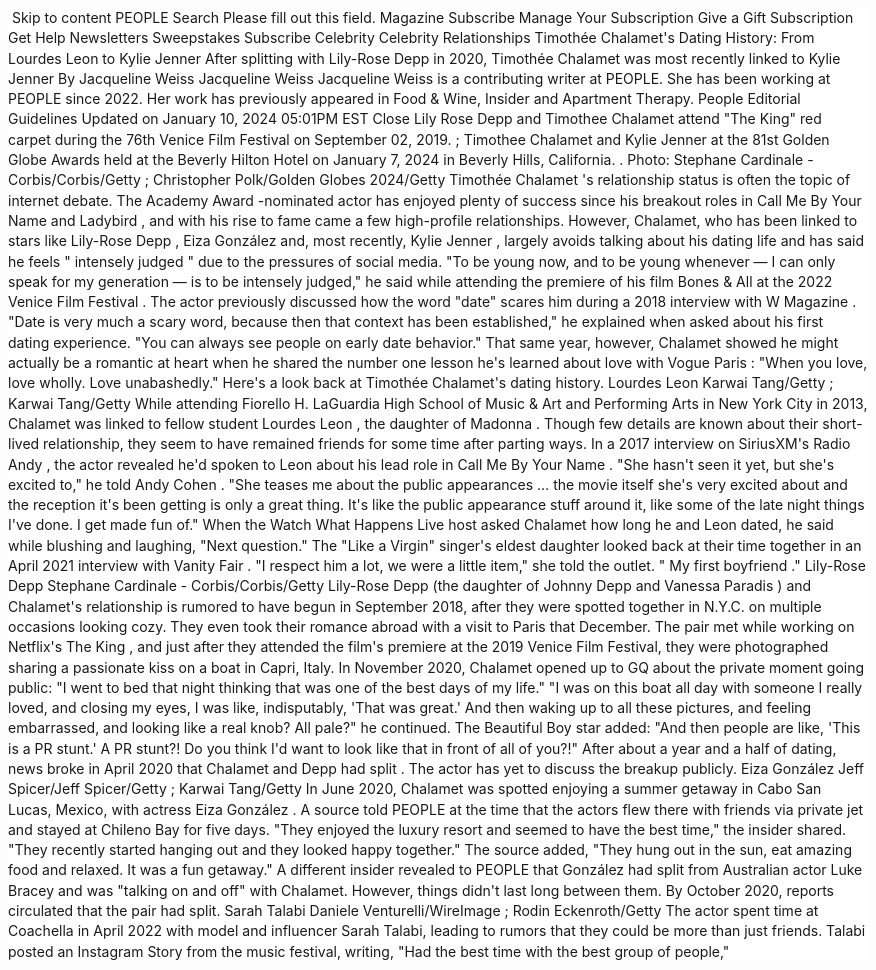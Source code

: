 ​ Skip to content PEOPLE Search Please fill out this field. Magazine Subscribe Manage Your Subscription Give a Gift Subscription Get Help Newsletters Sweepstakes Subscribe Celebrity Celebrity Relationships Timothée Chalamet's Dating History: From Lourdes Leon to Kylie Jenner After splitting with Lily-Rose Depp in 2020, Timothée Chalamet was most recently linked to Kylie Jenner By Jacqueline Weiss Jacqueline Weiss Jacqueline Weiss is a contributing writer at PEOPLE. She has been working at PEOPLE since 2022. Her work has previously appeared in Food & Wine, Insider and Apartment Therapy. People Editorial Guidelines Updated on January 10, 2024 05:01PM EST Close Lily Rose Depp and Timothee Chalamet attend "The King" red carpet during the 76th Venice Film Festival on September 02, 2019. ; Timothee Chalamet and Kylie Jenner at the 81st Golden Globe Awards held at the Beverly Hilton Hotel on January 7, 2024 in Beverly Hills, California. . Photo: Stephane Cardinale - Corbis/Corbis/Getty ; Christopher Polk/Golden Globes 2024/Getty Timothée Chalamet 's relationship status is often the topic of internet debate. The Academy Award -nominated actor has enjoyed plenty of success since his breakout roles in Call Me By Your Name and Ladybird , and with his rise to fame came a few high-profile relationships. However, Chalamet, who has been linked to stars like Lily-Rose Depp , Eiza González and, most recently, Kylie Jenner , largely avoids talking about his dating life and has said he feels " intensely judged " due to the pressures of social media. "To be young now, and to be young whenever — I can only speak for my generation — is to be intensely judged," he said while attending the premiere of his film Bones & All at the 2022 Venice Film Festival . The actor previously discussed how the word "date" scares him during a 2018 interview with W Magazine . "Date is very much a scary word, because then that context has been established," he explained when asked about his first dating experience. "You can always see people on early date behavior." That same year, however, Chalamet showed he might actually be a romantic at heart when he shared the number one lesson he's learned about love with Vogue Paris : "When you love, love wholly. Love unabashedly." Here's a look back at Timothée Chalamet's dating history. Lourdes Leon Karwai Tang/Getty ; Karwai Tang/Getty While attending Fiorello H. LaGuardia High School of Music & Art and Performing Arts in New York City in 2013, Chalamet was linked to fellow student Lourdes Leon , the daughter of Madonna . Though few details are known about their short-lived relationship, they seem to have remained friends for some time after parting ways. In a 2017 interview on SiriusXM's Radio Andy , the actor revealed he'd spoken to Leon about his lead role in Call Me By Your Name . "She hasn't seen it yet, but she's excited to," he told Andy Cohen . "She teases me about the public appearances … the movie itself she's very excited about and the reception it's been getting is only a great thing. It's like the public appearance stuff around it, like some of the late night things I've done. I get made fun of." When the Watch What Happens Live host asked Chalamet how long he and Leon dated, he said while blushing and laughing, "Next question." The "Like a Virgin" singer's eldest daughter looked back at their time together in an April 2021 interview with Vanity Fair . "I respect him a lot, we were a little item," she told the outlet. " My first boyfriend ." Lily-Rose Depp Stephane Cardinale - Corbis/Corbis/Getty Lily-Rose Depp (the daughter of Johnny Depp and Vanessa Paradis ) and Chalamet's relationship is rumored to have begun in September 2018, after they were spotted together in N.Y.C. on multiple occasions looking cozy. They even took their romance abroad with a visit to Paris that December. The pair met while working on Netflix's The King , and just after they attended the film's premiere at the 2019 Venice Film Festival, they were photographed sharing a passionate kiss on a boat in Capri, Italy. In November 2020, Chalamet opened up to GQ about the private moment going public: "I went to bed that night thinking that was one of the best days of my life." "I was on this boat all day with someone I really loved, and closing my eyes, I was like, indisputably, 'That was great.' And then waking up to all these pictures, and feeling embarrassed, and looking like a real knob? All pale?" he continued. The Beautiful Boy star added: "And then people are like, 'This is a PR stunt.' A PR stunt?! Do you think I'd want to look like that in front of all of you?!" After about a year and a half of dating, news broke in April 2020 that Chalamet and Depp had split . The actor has yet to discuss the breakup publicly. Eiza González Jeff Spicer/Jeff Spicer/Getty ; Karwai Tang/Getty In June 2020, Chalamet was spotted enjoying a summer getaway in Cabo San Lucas, Mexico, with actress Eiza González . A source told PEOPLE at the time that the actors flew there with friends via private jet and stayed at Chileno Bay for five days. "They enjoyed the luxury resort and seemed to have the best time," the insider shared. "They recently started hanging out and they looked happy together." The source added, "They hung out in the sun, eat amazing food and relaxed. It was a fun getaway." A different insider revealed to PEOPLE that González had split from Australian actor Luke Bracey and was "talking on and off" with Chalamet. However, things didn't last long between them. By October 2020, reports circulated that the pair had split. Sarah Talabi Daniele Venturelli/WireImage ; Rodin Eckenroth/Getty The actor spent time at Coachella in April 2022 with model and influencer Sarah Talabi, leading to rumors that they could be more than just friends. Talabi posted an Instagram Story from the music festival, writing, "Had the best time with the best group of people,"